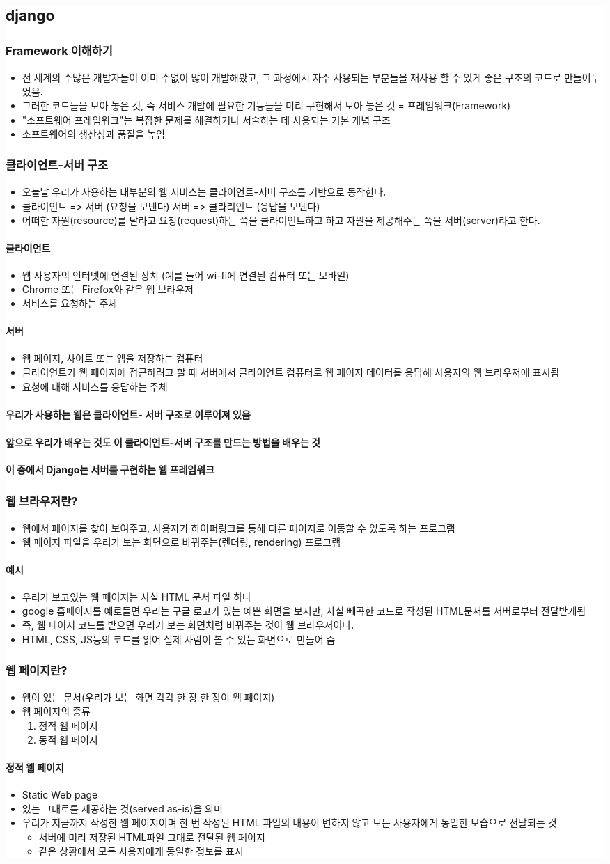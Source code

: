 ## django

### Framework 이해하기
- 전 세계의 수많은 개발자들이 이미 수없이 많이 개발해봤고, 그 과정에서 자주 사용되는 부분들을 재사용 할 수 있게 좋은 구조의 코드로 만들어두었음.
- 그러한 코드들을 모아 놓은 것, 즉 서비스 개발에 필요한 기능들을 미리 구현해서 모아 놓은 것 = 프레임워크(Framework)
- "소프트웨어 프레임워크"는 복잡한 문제를 해결하거나 서술하는 데 사용되는 기본 개념 구조
- 소프트웨어의 생산성과 품질을 높임

### 클라이언트-서버 구조
- 오늘날 우리가 사용하는 대부분의 웹 서비스는 클라이언트-서버 구조를 기반으로 동작한다.
- 클라이언트 => 서버 (요청을 보낸다) 서버 => 클라리언트 (응답을 보낸다)
- 어떠한 자원(resource)를 달라고 요청(request)하는 쪽을 클라이언트하고 하고 자원을 제공해주는 쪽을 서버(server)라고 한다.

#### 클라이언트
- 웹 사용자의 인터넷에 연결된 장치 (예를 들어 wi-fi에 연결된 컴퓨터 또는 모바일)
- Chrome 또는 Firefox와 같은 웹 브라우저
- 서비스를 요청하는 주체

#### 서버
- 웹 페이지, 사이트 또는 앱을 저장하는 컴퓨터
- 클라이언트가 웹 페이지에 접근하려고 할 때 서버에서 클라이언트 컴퓨터로 웹 페이지 데이터를 응답해 사용자의 웹 브라우저에 표시됨
- 요청에 대해 서비스를 응답하는 주체

#### 우리가 사용하는 웹은 클라이언트- 서버 구조로 이루어져 있음
#### 앞으로 우리가 배우는 것도 이 클라이언트-서버 구조를 만드는 방법을 배우는 것
#### 이 중에서 Django는 서버를 구현하는 웹 프레임워크

### 웹 브라우저란?
- 웹에서 페이지를 찾아 보여주고, 사용자가 하이퍼링크를 통해 다른 페이지로 이동할 수 있도록 하는 프로그램
- 웹 페이지 파일을 우리가 보는 화면으로 바꿔주는(렌더링, rendering) 프로그램

#### 예시
- 우리가 보고있는 웹 페이지는 사실 HTML 문서 파일 하나
- google 홈페이지를 예로들면 우리는 구글 로고가 있는 예쁜 화면을 보지만, 사실 빼곡한 코드로 작성된 HTML문서를 서버로부터 전달받게됨
- 즉, 웹 페이지 코드를 받으면 우리가 보는 화면처럼 바꿔주는 것이 웹 브라우저이다.
- HTML, CSS, JS등의 코드를 읽어 실제 사람이 볼 수 있는 화면으로 만들어 줌

### 웹 페이지란?
- 웹이 있는 문서(우리가 보는 화면 각각 한 장 한 장이 웹 페이지)
- 웹 페이지의 종류
    1. 정적 웹 페이지
    2. 동적 웹 페이지

#### 정적 웹 페이지
- Static Web page
- 있는 그대로를 제공하는 것(served as-is)을 의미
- 우리가 지금까지 작성한 웹 페이지이며 한 번 작성된 HTML 파일의 내용이 변하지 않고 모든 사용자에게 동일한 모습으로 전달되는 것
    - 서버에 미리 저장된 HTML파일 그대로 전달된 웹 페이지
    - 같은 상황에서 모든 사용자에게 동일한 정보를 표시
